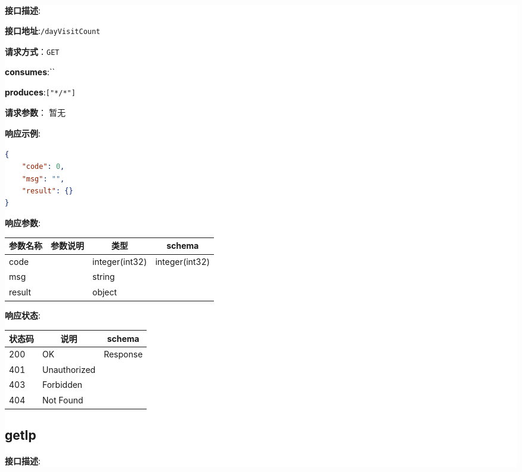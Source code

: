 
**接口描述**:


**接口地址**:`/dayVisitCount`


**请求方式**：`GET`


**consumes**:``


**produces**:`["*/*"]`



**请求参数**：
暂无



**响应示例**:

```json
{
	"code": 0,
	"msg": "",
	"result": {}
}
```

**响应参数**:


| 参数名称         | 参数说明                             |    类型 |  schema |
| ------------ | -------------------|-------|----------- |
|code|   |integer(int32)  | integer(int32)   |
|msg|   |string  |    |
|result|   |object  |    |





**响应状态**:


| 状态码         | 说明                            |    schema                         |
| ------------ | -------------------------------- |---------------------- |
| 200 | OK  |Response|
| 401 | Unauthorized  ||
| 403 | Forbidden  ||
| 404 | Not Found  ||
## getIp


**接口描述**:
